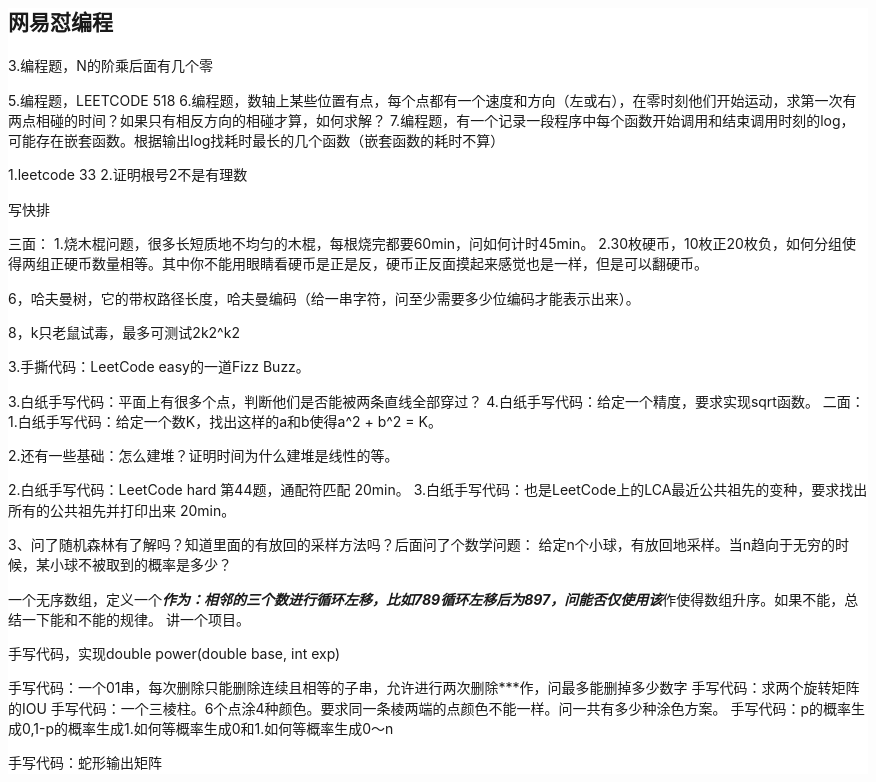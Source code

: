 ## 网易怼编程


3.编程题，N的阶乘后面有几个零 

5.编程题，LEETCODE 518 
6.编程题，数轴上某些位置有点，每个点都有一个速度和方向（左或右），在零时刻他们开始运动，求第一次有两点相碰的时间？如果只有相反方向的相碰才算，如何求解？ 
7.编程题，有一个记录一段程序中每个函数开始调用和结束调用时刻的log，可能存在嵌套函数。根据输出log找耗时最长的几个函数（嵌套函数的耗时不算） 


1.leetcode 33
2.证明根号2不是有理数


 写快排 

 三面： 
1.烧木棍问题，很多长短质地不均匀的木棍，每根烧完都要60min，问如何计时45min。 
2.30枚硬币，10枚正20枚负，如何分组使得两组正硬币数量相等。其中你不能用眼睛看硬币是正是反，硬币正反面摸起来感觉也是一样，但是可以翻硬币。 






6，哈夫曼树，它的带权路径长度，哈夫曼编码（给一串字符，问至少需要多少位编码才能表示出来）。

8，k只老鼠试毒，最多可测试2k2^k2 

3.手撕代码：LeetCode easy的一道Fizz Buzz。

3.白纸手写代码：平面上有很多个点，判断他们是否能被两条直线全部穿过？ 
4.白纸手写代码：给定一个精度，要求实现sqrt函数。 
二面：
1.白纸手写代码：给定一个数K，找出这样的a和b使得a^2 + b^2 = K。 

2.还有一些基础：怎么建堆？证明时间为什么建堆是线性的等。 

2.白纸手写代码：LeetCode hard 第44题，通配符匹配 20min。 
3.白纸手写代码：也是LeetCode上的LCA最近公共祖先的变种，要求找出所有的公共祖先并打印出来 20min。


3、问了随机森林有了解吗？知道里面的有放回的采样方法吗？后面问了个数学问题：
给定n个小球，有放回地采样。当n趋向于无穷的时候，某小球不被取到的概率是多少？





一个无序数组，定义一个***作为：相邻的三个数进行循环左移，比如789循环左移后为897，问能否仅使用该***作使得数组升序。如果不能，总结一下能和不能的规律。
讲一个项目。



手写代码，实现double power(double base, int exp)





手写代码：一个01串，每次删除只能删除连续且相等的子串，允许进行两次删除***作，问最多能删掉多少数字
手写代码：求两个旋转矩阵的IOU
手写代码：一个三棱柱。6个点涂4种颜色。要求同一条棱两端的点颜色不能一样。问一共有多少种涂色方案。
手写代码：p的概率生成0,1-p的概率生成1.如何等概率生成0和1.如何等概率生成0～n

手写代码：蛇形输出矩阵

